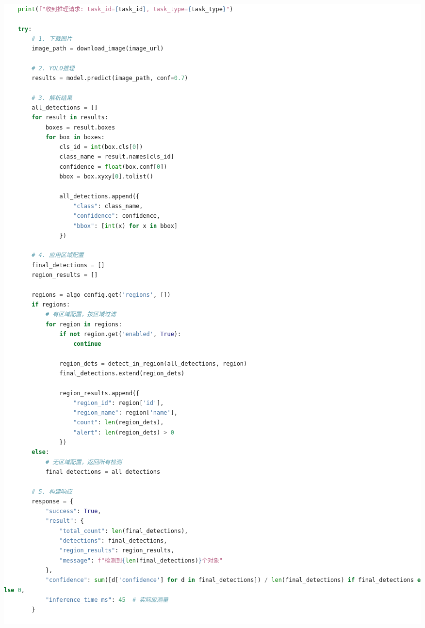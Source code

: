 ```python
    print(f"收到推理请求: task_id={task_id}, task_type={task_type}")
    
    try:
        # 1. 下载图片
        image_path = download_image(image_url)
        
        # 2. YOLO推理
        results = model.predict(image_path, conf=0.7)
        
        # 3. 解析结果
        all_detections = []
        for result in results:
            boxes = result.boxes
            for box in boxes:
                cls_id = int(box.cls[0])
                class_name = result.names[cls_id]
                confidence = float(box.conf[0])
                bbox = box.xyxy[0].tolist()
                
                all_detections.append({
                    "class": class_name,
                    "confidence": confidence,
                    "bbox": [int(x) for x in bbox]
                })
        
        # 4. 应用区域配置
        final_detections = []
        region_results = []
        
        regions = algo_config.get('regions', [])
        if regions:
            # 有区域配置，按区域过滤
            for region in regions:
                if not region.get('enabled', True):
                    continue
                
                region_dets = detect_in_region(all_detections, region)
                final_detections.extend(region_dets)
                
                region_results.append({
                    "region_id": region['id'],
                    "region_name": region['name'],
                    "count": len(region_dets),
                    "alert": len(region_dets) > 0
                })
        else:
            # 无区域配置，返回所有检测
            final_detections = all_detections
        
        # 5. 构建响应
        response = {
            "success": True,
            "result": {
                "total_count": len(final_detections),
                "detections": final_detections,
                "region_results": region_results,
                "message": f"检测到{len(final_detections)}个对象"
            },
            "confidence": sum([d['confidence'] for d in final_detections]) / len(final_detections) if final_detections else 0,
            "inference_time_ms": 45  # 实际应测量
        }
        
```